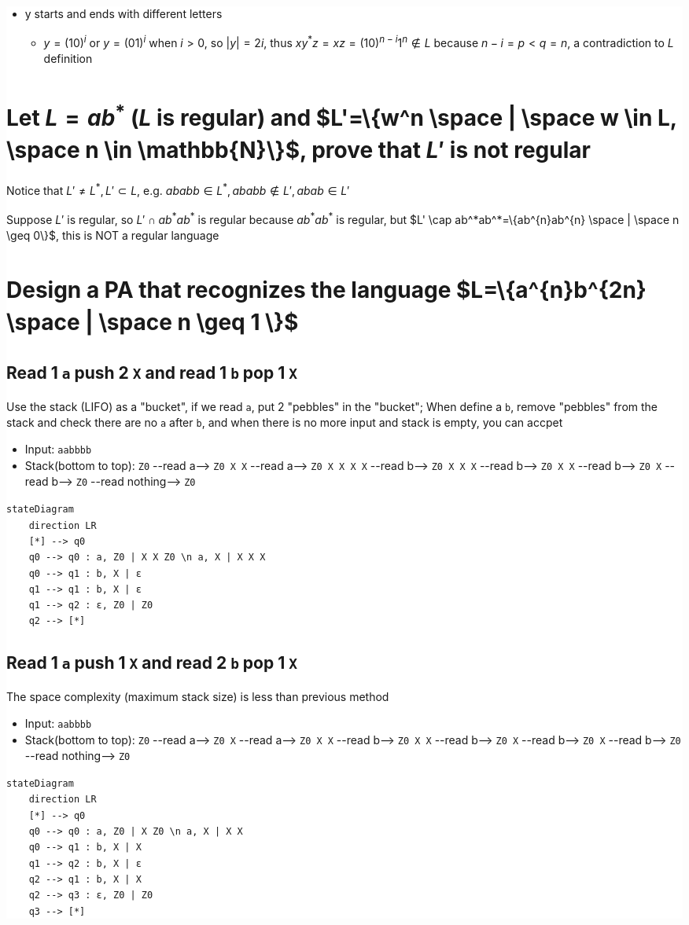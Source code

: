 * y starts and ends with different letters

	* $y=(10)^i$ or $y=(01)^i$ when $i \gt 0$, so $|y|=2i$, thus $xy^{*}z=xz=(10)^{n-i}1^{n} \notin L$ because $n-i=p < q=n$, a contradiction to $L$ definition



# Let $L=ab^{*}$ ($L$ is regular) and $L'=\{w^n \space | \space w \in L, \space n \in \mathbb{N}\}$, prove that $L'$ is not regular

Notice that $L' \neq L^*, L' \subset L$, e.g. $ababb \in L^*, ababb \notin L', abab \in L'$

Suppose $L'$ is regular, so $L' \cap ab^*ab^*$ is regular because $ab^{*}ab^{*}$ is regular, but  $L' \cap ab^*ab^*=\{ab^{n}ab^{n} \space | \space n \geq 0\}$, this is NOT a regular language



# Design a PA that recognizes the language $L=\{a^{n}b^{2n} \space | \space n \geq 1 \}$

## Read 1 `a` push 2 `X` and read 1 `b` pop 1 `X`

Use the stack (LIFO) as a "bucket", if we read `a`, put 2 "pebbles" in the "bucket"; When define a `b`, remove "pebbles" from the stack and check there are no `a` after `b`, and when there is no more input and stack is empty, you can accpet

* Input: `aabbbb`
* Stack(bottom to top): `Z0` --read a--> `Z0 X X` --read a--> `Z0 X X X X` --read b--> `Z0 X X X` --read b--> `Z0 X X` --read b--> `Z0 X` --read b--> `Z0` --read nothing--> `Z0`

```mermaid
stateDiagram
	direction LR
	[*] --> q0
	q0 --> q0 : a, Z0 | X X Z0 \n a, X | X X X
	q0 --> q1 : b, X | ε
	q1 --> q1 : b, X | ε
	q1 --> q2 : ε, Z0 | Z0
	q2 --> [*]
```



## Read 1 `a` push 1 `X` and read 2 `b` pop 1 `X`

The space complexity (maximum stack size) is less than previous method

* Input: `aabbbb`
* Stack(bottom to top): `Z0` --read a--> `Z0 X` --read a--> `Z0 X X` --read b--> `Z0 X X` --read b--> `Z0 X` --read b--> `Z0 X` --read b--> `Z0` --read nothing--> `Z0`

```mermaid
stateDiagram
	direction LR
	[*] --> q0
	q0 --> q0 : a, Z0 | X Z0 \n a, X | X X
	q0 --> q1 : b, X | X
	q1 --> q2 : b, X | ε
	q2 --> q1 : b, X | X
	q2 --> q3 : ε, Z0 | Z0
	q3 --> [*]
```
